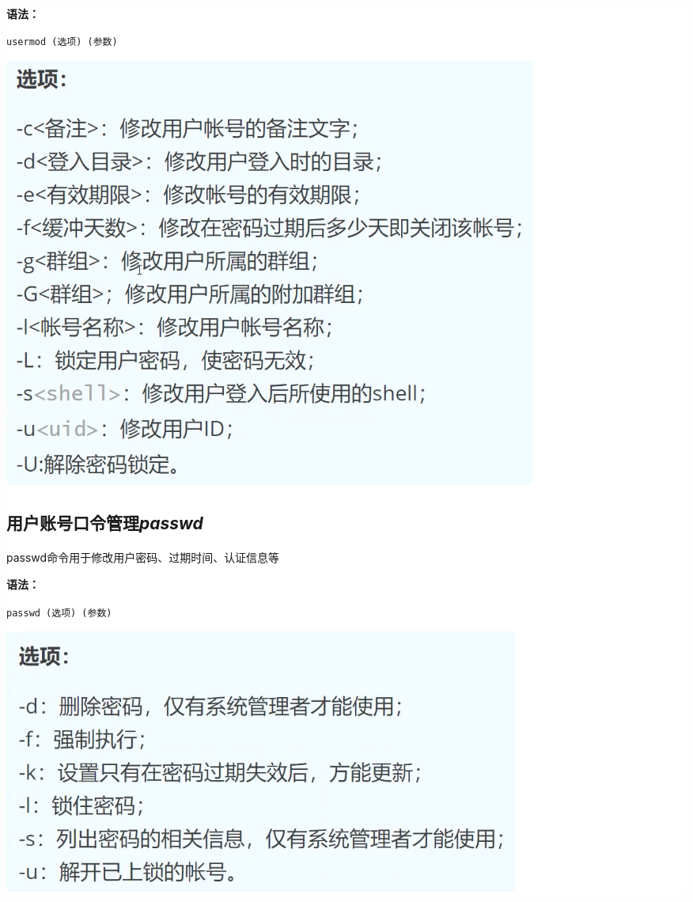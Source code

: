 **语法：**

```she
usermod (选项) (参数)
```

![image-20250819005432536](assets/image-20250819005432536.png)

## 用户账号口令管理*passwd*

passwd命令用于修改用户密码、过期时间、认证信息等

**语法：**

```shell
passwd (选项) (参数)
```

![image-20250819005750238](assets/image-20250819005750238.png)
